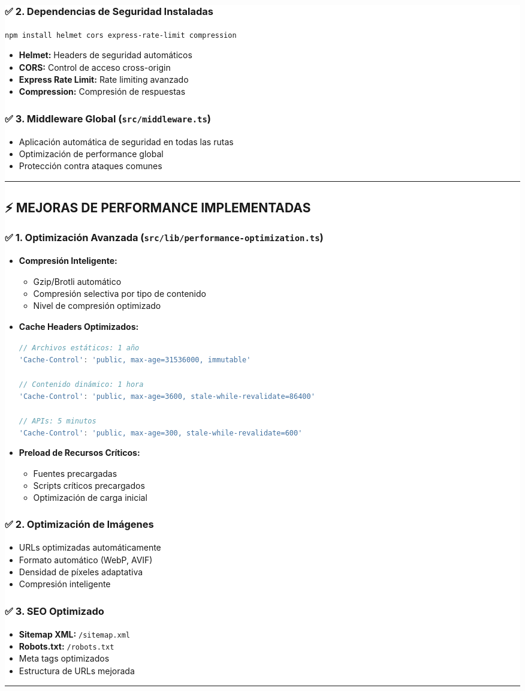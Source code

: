 ### ✅ **2. Dependencias de Seguridad Instaladas**
```bash
npm install helmet cors express-rate-limit compression
```
- **Helmet:** Headers de seguridad automáticos
- **CORS:** Control de acceso cross-origin
- **Express Rate Limit:** Rate limiting avanzado
- **Compression:** Compresión de respuestas

### ✅ **3. Middleware Global (`src/middleware.ts`)**
- Aplicación automática de seguridad en todas las rutas
- Optimización de performance global
- Protección contra ataques comunes

---

## ⚡ **MEJORAS DE PERFORMANCE IMPLEMENTADAS**

### ✅ **1. Optimización Avanzada (`src/lib/performance-optimization.ts`)**
- **Compresión Inteligente:**
  - Gzip/Brotli automático
  - Compresión selectiva por tipo de contenido
  - Nivel de compresión optimizado

- **Cache Headers Optimizados:**
  ```typescript
  // Archivos estáticos: 1 año
  'Cache-Control': 'public, max-age=31536000, immutable'
  
  // Contenido dinámico: 1 hora
  'Cache-Control': 'public, max-age=3600, stale-while-revalidate=86400'
  
  // APIs: 5 minutos
  'Cache-Control': 'public, max-age=300, stale-while-revalidate=600'
  ```

- **Preload de Recursos Críticos:**
  - Fuentes precargadas
  - Scripts críticos precargados
  - Optimización de carga inicial

### ✅ **2. Optimización de Imágenes**
- URLs optimizadas automáticamente
- Formato automático (WebP, AVIF)
- Densidad de píxeles adaptativa
- Compresión inteligente

### ✅ **3. SEO Optimizado**
- **Sitemap XML:** `/sitemap.xml`
- **Robots.txt:** `/robots.txt`
- Meta tags optimizados
- Estructura de URLs mejorada

---